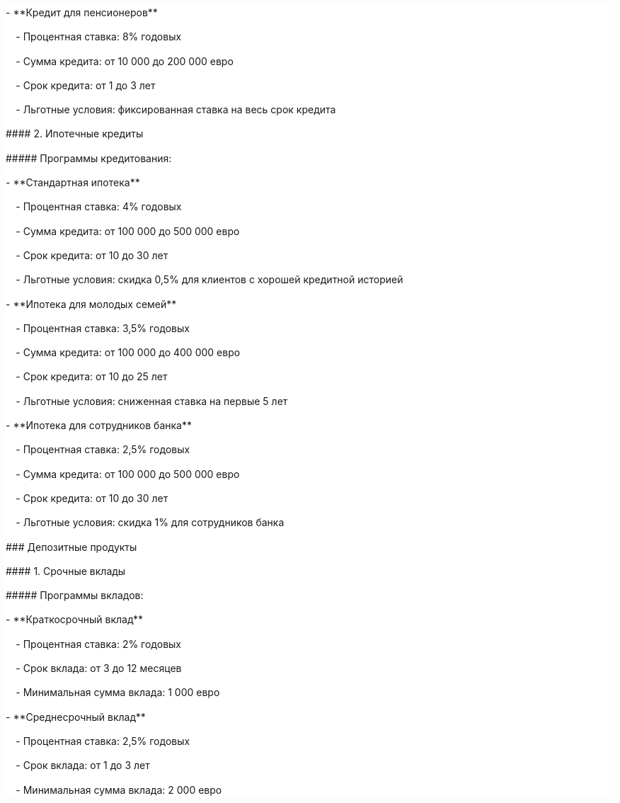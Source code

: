\- \*\*Кредит для пенсионеров\*\*

`  `- Процентная ставка: 8% годовых

`  `- Сумма кредита: от 10 000 до 200 000 евро

`  `- Срок кредита: от 1 до 3 лет

`  `- Льготные условия: фиксированная ставка на весь срок кредита

\#### 2. Ипотечные кредиты

\##### Программы кредитования:

\- \*\*Стандартная ипотека\*\*

`  `- Процентная ставка: 4% годовых

`  `- Сумма кредита: от 100 000 до 500 000 евро

`  `- Срок кредита: от 10 до 30 лет

`  `- Льготные условия: скидка 0,5% для клиентов с хорошей кредитной историей

\- \*\*Ипотека для молодых семей\*\*

`  `- Процентная ставка: 3,5% годовых

`  `- Сумма кредита: от 100 000 до 400 000 евро

`  `- Срок кредита: от 10 до 25 лет

`  `- Льготные условия: сниженная ставка на первые 5 лет

\- \*\*Ипотека для сотрудников банка\*\*

`  `- Процентная ставка: 2,5% годовых

`  `- Сумма кредита: от 100 000 до 500 000 евро

`  `- Срок кредита: от 10 до 30 лет

`  `- Льготные условия: скидка 1% для сотрудников банка

\### Депозитные продукты

\#### 1. Срочные вклады

\##### Программы вкладов:

\- \*\*Краткосрочный вклад\*\*

`  `- Процентная ставка: 2% годовых

`  `- Срок вклада: от 3 до 12 месяцев

`  `- Минимальная сумма вклада: 1 000 евро

\- \*\*Среднесрочный вклад\*\*

`  `- Процентная ставка: 2,5% годовых

`  `- Срок вклада: от 1 до 3 лет

`  `- Минимальная сумма вклада: 2 000 евро
